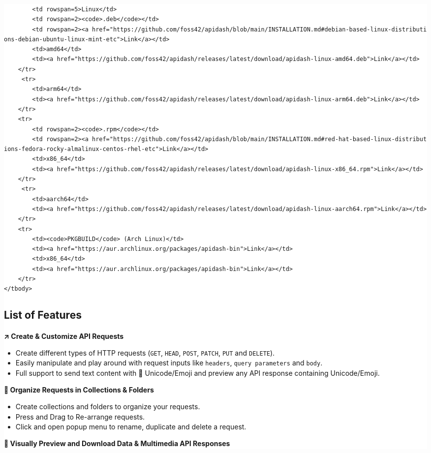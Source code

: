             <td rowspan=5>Linux</td>
            <td rowspan=2><code>.deb</code></td>          
            <td rowspan=2><a href="https://github.com/foss42/apidash/blob/main/INSTALLATION.md#debian-based-linux-distributions-debian-ubuntu-linux-mint-etc">Link</a></td>
            <td>amd64</td>
            <td><a href="https://github.com/foss42/apidash/releases/latest/download/apidash-linux-amd64.deb">Link</a></td>
        </tr>
         <tr>
            <td>arm64</td>
            <td><a href="https://github.com/foss42/apidash/releases/latest/download/apidash-linux-arm64.deb">Link</a></td>
        </tr>
        <tr>
            <td rowspan=2><code>.rpm</code></td>
            <td rowspan=2><a href="https://github.com/foss42/apidash/blob/main/INSTALLATION.md#red-hat-based-linux-distributions-fedora-rocky-almalinux-centos-rhel-etc">Link</a></td>
            <td>x86_64</td>
            <td><a href="https://github.com/foss42/apidash/releases/latest/download/apidash-linux-x86_64.rpm">Link</a></td>
        </tr>
         <tr>
            <td>aarch64</td>
            <td><a href="https://github.com/foss42/apidash/releases/latest/download/apidash-linux-aarch64.rpm">Link</a></td>
        </tr>
        <tr>
            <td><code>PKGBUILD</code> (Arch Linux)</td>
            <td><a href="https://aur.archlinux.org/packages/apidash-bin">Link</a></td>
            <td>x86_64</td>
            <td><a href="https://aur.archlinux.org/packages/apidash-bin">Link</a></td>
        </tr>
    </tbody>
</table>

## List of Features

**↗️ Create & Customize API Requests**

- Create different types of HTTP requests (`GET`, `HEAD`, `POST`, `PATCH`, `PUT` and `DELETE`).
- Easily manipulate and play around with request inputs like `headers`, `query parameters` and `body`.
- Full support to send text content with 🥳 Unicode/Emoji and preview any API response containing Unicode/Emoji.

**💼 Organize Requests in Collections & Folders**

- Create collections and folders to organize your requests.
- Press and Drag to Re-arrange requests.
- Click and open popup menu to rename, duplicate and delete a request.

**🔎 Visually Preview and Download Data & Multimedia API Responses**
